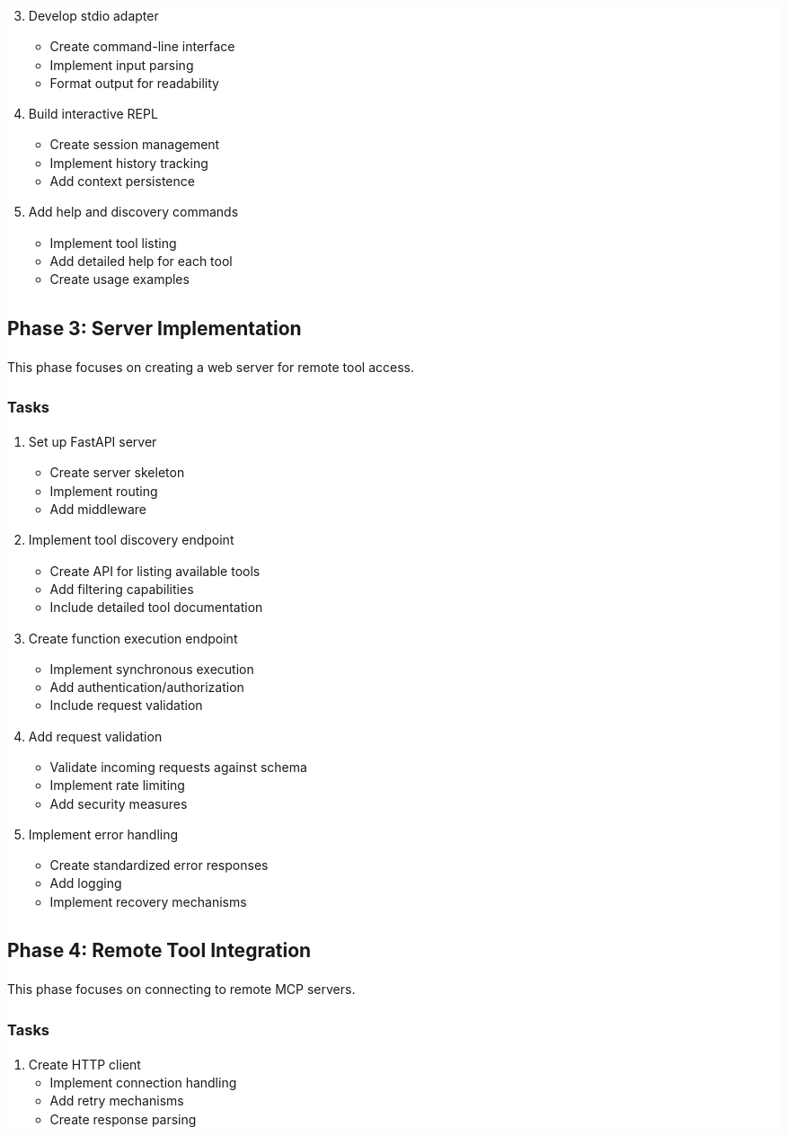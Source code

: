 3. Develop stdio adapter
   - Create command-line interface
   - Implement input parsing
   - Format output for readability

4. Build interactive REPL
   - Create session management
   - Implement history tracking
   - Add context persistence

5. Add help and discovery commands
   - Implement tool listing
   - Add detailed help for each tool
   - Create usage examples

## Phase 3: Server Implementation
This phase focuses on creating a web server for remote tool access.

### Tasks
1. Set up FastAPI server
   - Create server skeleton
   - Implement routing
   - Add middleware

2. Implement tool discovery endpoint
   - Create API for listing available tools
   - Add filtering capabilities
   - Include detailed tool documentation

3. Create function execution endpoint
   - Implement synchronous execution
   - Add authentication/authorization
   - Include request validation

4. Add request validation
   - Validate incoming requests against schema
   - Implement rate limiting
   - Add security measures

5. Implement error handling
   - Create standardized error responses
   - Add logging
   - Implement recovery mechanisms

## Phase 4: Remote Tool Integration
This phase focuses on connecting to remote MCP servers.

### Tasks
1. Create HTTP client
   - Implement connection handling
   - Add retry mechanisms
   - Create response parsing
